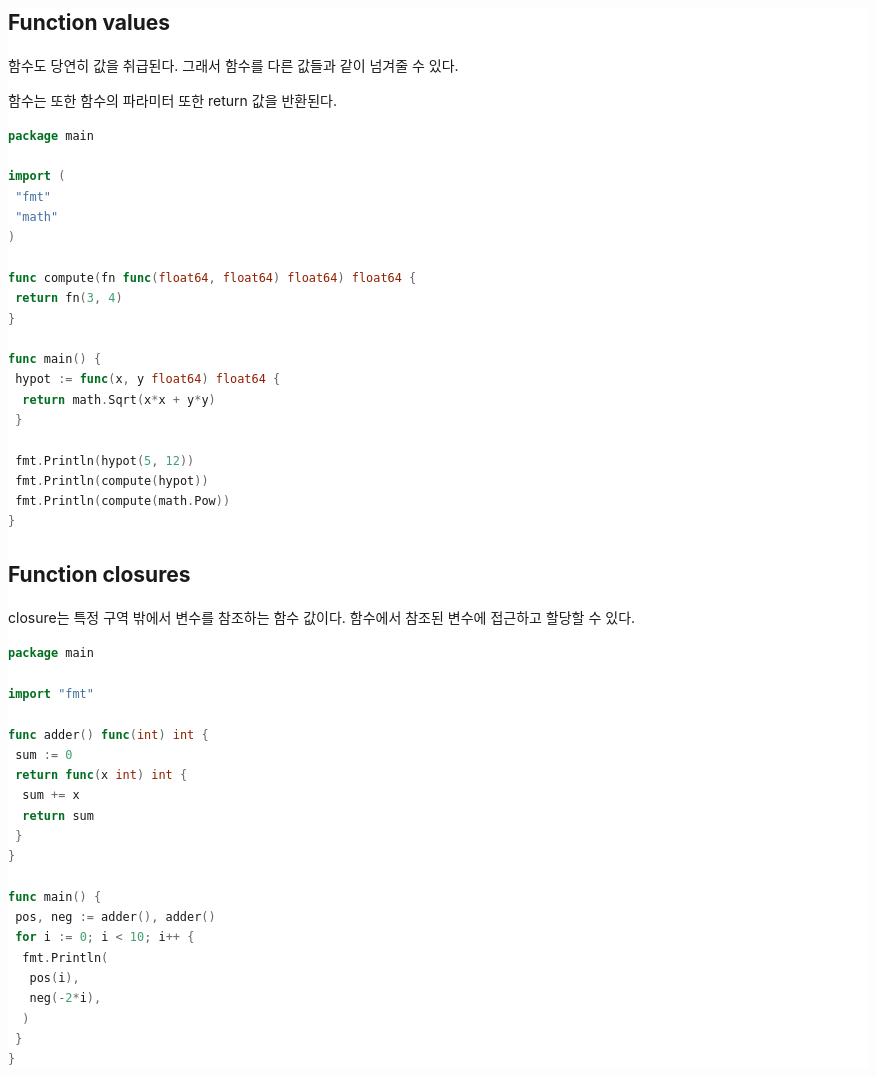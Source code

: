 ## Function values

함수도 당연히 값을 취급된다. 그래서 함수를 다른 값들과 같이 넘겨줄 수 있다.

함수는 또한 함수의 파라미터 또한 return 값을 반환된다.

```go
package main

import (
 "fmt"
 "math"
)

func compute(fn func(float64, float64) float64) float64 {
 return fn(3, 4)
}

func main() {
 hypot := func(x, y float64) float64 {
  return math.Sqrt(x*x + y*y)
 }

 fmt.Println(hypot(5, 12))
 fmt.Println(compute(hypot))
 fmt.Println(compute(math.Pow))
}
```

## Function closures

closure는 특정 구역 밖에서 변수를 참조하는 함수 값이다. 함수에서 참조된 변수에 접근하고 할당할 수 있다.

```go
package main

import "fmt"

func adder() func(int) int {
 sum := 0
 return func(x int) int {
  sum += x
  return sum
 }
}

func main() {
 pos, neg := adder(), adder()
 for i := 0; i < 10; i++ {
  fmt.Println(
   pos(i),
   neg(-2*i),
  )
 }
}
```
